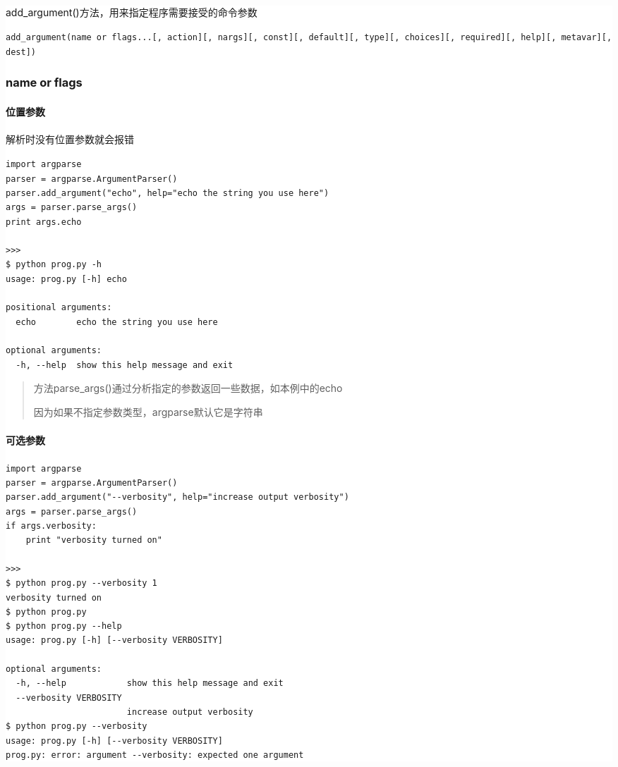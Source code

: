 add_argument()方法，用来指定程序需要接受的命令参数

```
add_argument(name or flags...[, action][, nargs][, const][, default][, type][, choices][, required][, help][, metavar][, dest])
```



### name or flags





#### 位置参数

解析时没有位置参数就会报错

```
import argparse
parser = argparse.ArgumentParser()
parser.add_argument("echo", help="echo the string you use here")
args = parser.parse_args()
print args.echo

>>>
$ python prog.py -h
usage: prog.py [-h] echo

positional arguments:
  echo        echo the string you use here

optional arguments:
  -h, --help  show this help message and exit
```

> 方法parse_args()通过分析指定的参数返回一些数据，如本例中的echo
>
> 因为如果不指定参数类型，argparse默认它是字符串







#### 可选参数

```
import argparse
parser = argparse.ArgumentParser()
parser.add_argument("--verbosity", help="increase output verbosity")
args = parser.parse_args()
if args.verbosity:
    print "verbosity turned on"
    
>>>
$ python prog.py --verbosity 1
verbosity turned on
$ python prog.py
$ python prog.py --help
usage: prog.py [-h] [--verbosity VERBOSITY]

optional arguments:
  -h, --help            show this help message and exit
  --verbosity VERBOSITY
                        increase output verbosity
$ python prog.py --verbosity
usage: prog.py [-h] [--verbosity VERBOSITY]
prog.py: error: argument --verbosity: expected one argument
```
